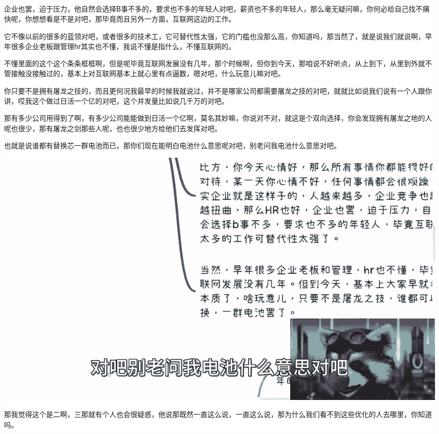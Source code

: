 企业也罢，迫于压力，他自然会选择B事不多的，要求也不多的年轻人对吧，薪资也不多的年轻人，那么毫无疑问嘛，你何必给自己找不痛快呢，你想想看是不是对吧，那毕竟而且另外一方面，互联网这边的工作。

它不像以前的很多的蓝领对吧，或者很多的技术工，它可替代性太强，它的门槛也没那么高，你知道吗，那当然了，就是说我们就说啊，早年很多企业老板跟管理hr其实也不懂，我说不懂是指什么，不懂互联网的。

不懂里面的这个这个条条框框啊，但是呢毕竟互联网发展没有几年，那个时候啊，但你到今天，那咱说不好听点，从上到下，从里到外就不管接触没接触过的，基本上对互联网基本上就心里有点逼数，嗯对吧，什么玩意儿嘛对吧。

你只要不是拥有屠龙之技的，而且更何况我最早的时候我就说过，并不是哪家公司都需要屠龙之技的对吧，就就比如说我们说有一个人跟你讲，哎我这个做过日活一个亿的对吧，这个并发量比如说几千万的对吧。

那有多少公司用得到了啊，有多少公司能能做到日活一个亿啊，莫名其妙嘛，你说对不对，就这是个双向选择，你会发现拥有屠龙之地的人呢也很少，那有屠龙之剑那些人呢，也也很少地方给他们去发挥对吧。

也就是说谁都有替换芯一群电池而已，那你们现在能明白电池什么意思呢对吧，别老问我电池什么意思对吧。

![](img/3c986d67c57cf33791736cada366c6bb_19.png)

那我觉得这个是二啊，三那就有个人也会很疑惑，他说那既然一直这么说，一直这么说，那为什么我们看不到这些优化的人去哪里，你知道吗。


